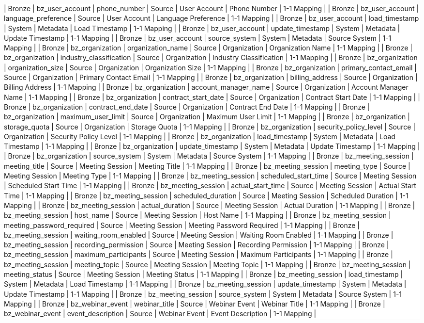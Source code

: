 | Bronze | bz_user_account | phone_number | Source | User Account | Phone Number | 1-1 Mapping |
| Bronze | bz_user_account | language_preference | Source | User Account | Language Preference | 1-1 Mapping |
| Bronze | bz_user_account | load_timestamp | System | Metadata | Load Timestamp | 1-1 Mapping |
| Bronze | bz_user_account | update_timestamp | System | Metadata | Update Timestamp | 1-1 Mapping |
| Bronze | bz_user_account | source_system | System | Metadata | Source System | 1-1 Mapping |
| Bronze | bz_organization | organization_name | Source | Organization | Organization Name | 1-1 Mapping |
| Bronze | bz_organization | industry_classification | Source | Organization | Industry Classification | 1-1 Mapping |
| Bronze | bz_organization | organization_size | Source | Organization | Organization Size | 1-1 Mapping |
| Bronze | bz_organization | primary_contact_email | Source | Organization | Primary Contact Email | 1-1 Mapping |
| Bronze | bz_organization | billing_address | Source | Organization | Billing Address | 1-1 Mapping |
| Bronze | bz_organization | account_manager_name | Source | Organization | Account Manager Name | 1-1 Mapping |
| Bronze | bz_organization | contract_start_date | Source | Organization | Contract Start Date | 1-1 Mapping |
| Bronze | bz_organization | contract_end_date | Source | Organization | Contract End Date | 1-1 Mapping |
| Bronze | bz_organization | maximum_user_limit | Source | Organization | Maximum User Limit | 1-1 Mapping |
| Bronze | bz_organization | storage_quota | Source | Organization | Storage Quota | 1-1 Mapping |
| Bronze | bz_organization | security_policy_level | Source | Organization | Security Policy Level | 1-1 Mapping |
| Bronze | bz_organization | load_timestamp | System | Metadata | Load Timestamp | 1-1 Mapping |
| Bronze | bz_organization | update_timestamp | System | Metadata | Update Timestamp | 1-1 Mapping |
| Bronze | bz_organization | source_system | System | Metadata | Source System | 1-1 Mapping |
| Bronze | bz_meeting_session | meeting_title | Source | Meeting Session | Meeting Title | 1-1 Mapping |
| Bronze | bz_meeting_session | meeting_type | Source | Meeting Session | Meeting Type | 1-1 Mapping |
| Bronze | bz_meeting_session | scheduled_start_time | Source | Meeting Session | Scheduled Start Time | 1-1 Mapping |
| Bronze | bz_meeting_session | actual_start_time | Source | Meeting Session | Actual Start Time | 1-1 Mapping |
| Bronze | bz_meeting_session | scheduled_duration | Source | Meeting Session | Scheduled Duration | 1-1 Mapping |
| Bronze | bz_meeting_session | actual_duration | Source | Meeting Session | Actual Duration | 1-1 Mapping |
| Bronze | bz_meeting_session | host_name | Source | Meeting Session | Host Name | 1-1 Mapping |
| Bronze | bz_meeting_session | meeting_password_required | Source | Meeting Session | Meeting Password Required | 1-1 Mapping |
| Bronze | bz_meeting_session | waiting_room_enabled | Source | Meeting Session | Waiting Room Enabled | 1-1 Mapping |
| Bronze | bz_meeting_session | recording_permission | Source | Meeting Session | Recording Permission | 1-1 Mapping |
| Bronze | bz_meeting_session | maximum_participants | Source | Meeting Session | Maximum Participants | 1-1 Mapping |
| Bronze | bz_meeting_session | meeting_topic | Source | Meeting Session | Meeting Topic | 1-1 Mapping |
| Bronze | bz_meeting_session | meeting_status | Source | Meeting Session | Meeting Status | 1-1 Mapping |
| Bronze | bz_meeting_session | load_timestamp | System | Metadata | Load Timestamp | 1-1 Mapping |
| Bronze | bz_meeting_session | update_timestamp | System | Metadata | Update Timestamp | 1-1 Mapping |
| Bronze | bz_meeting_session | source_system | System | Metadata | Source System | 1-1 Mapping |
| Bronze | bz_webinar_event | webinar_title | Source | Webinar Event | Webinar Title | 1-1 Mapping |
| Bronze | bz_webinar_event | event_description | Source | Webinar Event | Event Description | 1-1 Mapping |